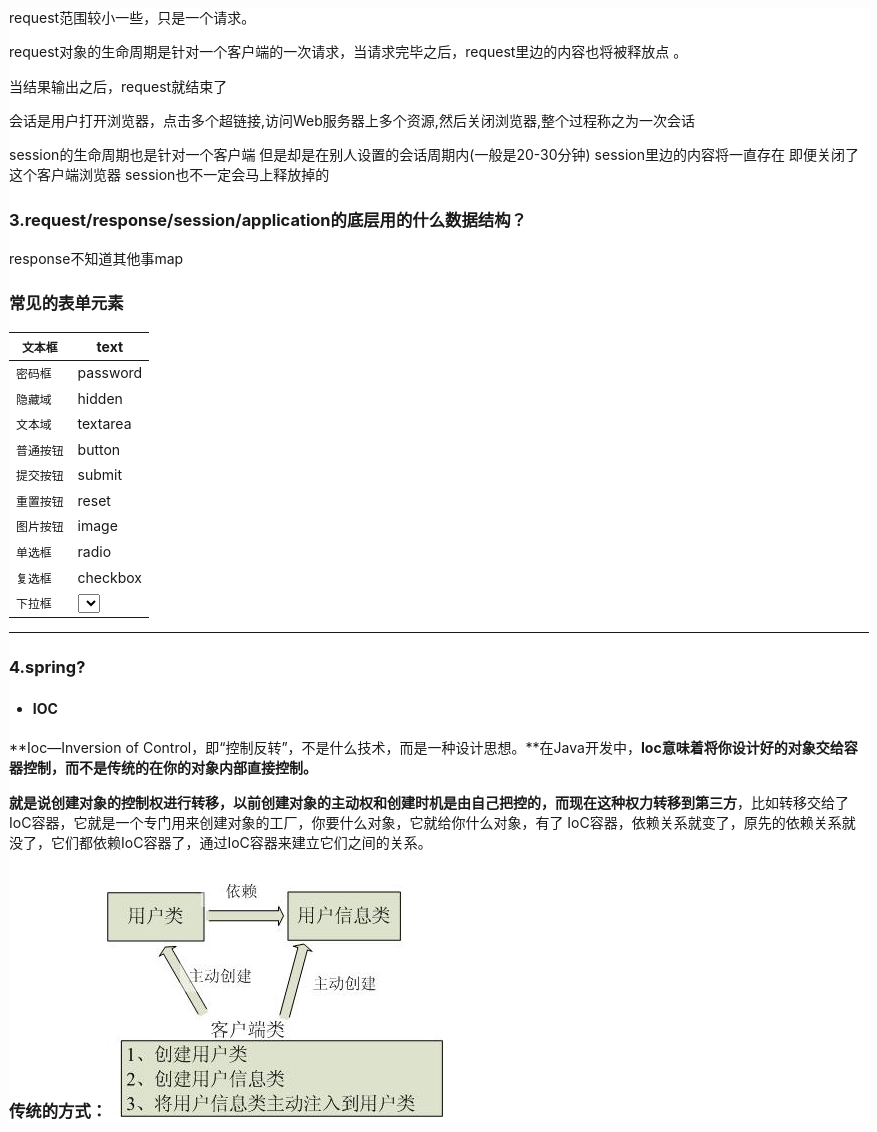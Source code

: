 request范围较小一些，只是一个请求。

request对象的生命周期是针对一个客户端的一次请求，当请求完毕之后，request里边的内容也将被释放点 。

当结果输出之后，request就结束了

会话是用户打开浏览器，点击多个超链接,访问Web服务器上多个资源,然后关闭浏览器,整个过程称之为一次会话



session的生命周期也是针对一个客户端 但是却是在别人设置的会话周期内(一般是20-30分钟) session里边的内容将一直存在 即便关闭了这个客户端浏览器 session也不一定会马上释放掉的

### 3.request/response/session/application的底层用的什么数据结构？

response不知道其他事map



### 常见的表单元素

| `文本框`   | text                                 |
| ---------- | ------------------------------------ |
| `密码框`   | password                             |
| `隐藏域`   | hidden                               |
| `文本域`   | textarea                             |
| `普通按钮` | button                               |
| `提交按钮` | submit                               |
| `重置按钮` | reset                                |
| `图片按钮` | image                                |
| `单选框`   | radio                                |
| `复选框`   | checkbox                             |
| `下拉框`   | <select>  <option></option></select> |

----------------

### 4.spring?

- #### IOC

**Ioc—Inversion of Control，即“控制反转”，不是什么技术，而是一种设计思想。**在Java开发中，**Ioc意味着将你设计好的对象交给容器控制，而不是传统的在你的对象内部直接控制。**

**就是说创建对象的控制权进行转移，以前创建对象的主动权和创建时机是由自己把控的，而现在这种权力转移到第三方**，比如转移交给了IoC容器，它就是一个专门用来创建对象的工厂，你要什么对象，它就给你什么对象，有了 IoC容器，依赖关系就变了，原先的依赖关系就没了，它们都依赖IoC容器了，通过IoC容器来建立它们之间的关系。

### 传统的方式：![261421378318292](assets\261421378318292.jpg)
